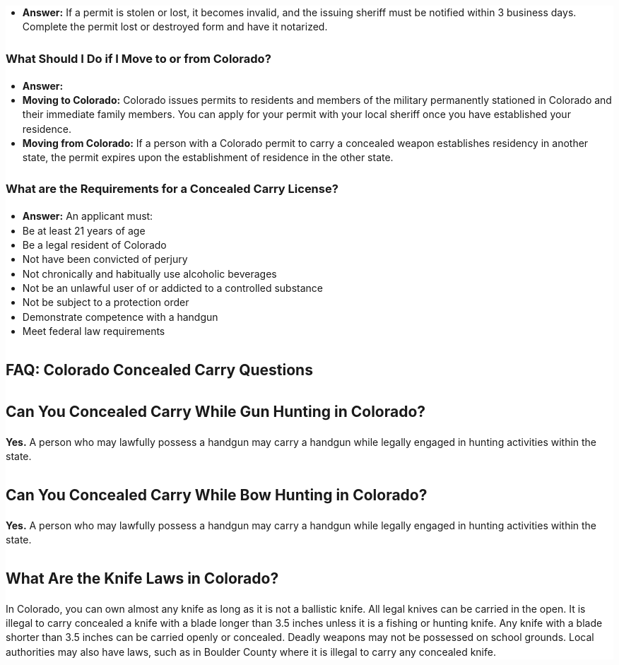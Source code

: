 *   **Answer:** If a permit is stolen or lost, it becomes invalid, and the issuing sheriff must be notified within 3 business days. Complete the permit lost or destroyed form and have it notarized.

### What Should I Do if I Move to or from Colorado?

*   **Answer:**
*   **Moving to Colorado:** Colorado issues permits to residents and members of the military permanently stationed in Colorado and their immediate family members. You can apply for your permit with your local sheriff once you have established your residence.
*   **Moving from Colorado:** If a person with a Colorado permit to carry a concealed weapon establishes residency in another state, the permit expires upon the establishment of residence in the other state.

### What are the Requirements for a Concealed Carry License?

*   **Answer:** An applicant must:
*   Be at least 21 years of age
*   Be a legal resident of Colorado
*   Not have been convicted of perjury
*   Not chronically and habitually use alcoholic beverages
*   Not be an unlawful user of or addicted to a controlled substance
*   Not be subject to a protection order
*   Demonstrate competence with a handgun
*   Meet federal law requirements

  

## FAQ: Colorado Concealed Carry Questions

  

## Can You Concealed Carry While Gun Hunting in Colorado?

**Yes.** A person who may lawfully possess a handgun may carry a handgun while legally engaged in hunting activities within the state.

  

## Can You Concealed Carry While Bow Hunting in Colorado?

**Yes.** A person who may lawfully possess a handgun may carry a handgun while legally engaged in hunting activities within the state.

  

## What Are the Knife Laws in Colorado?

In Colorado, you can own almost any knife as long as it is not a ballistic knife. All legal knives can be carried in the open. It is illegal to carry concealed a knife with a blade longer than 3.5 inches unless it is a fishing or hunting knife. Any knife with a blade shorter than 3.5 inches can be carried openly or concealed. Deadly weapons may not be possessed on school grounds. Local authorities may also have laws, such as in Boulder County where it is illegal to carry any concealed knife.
